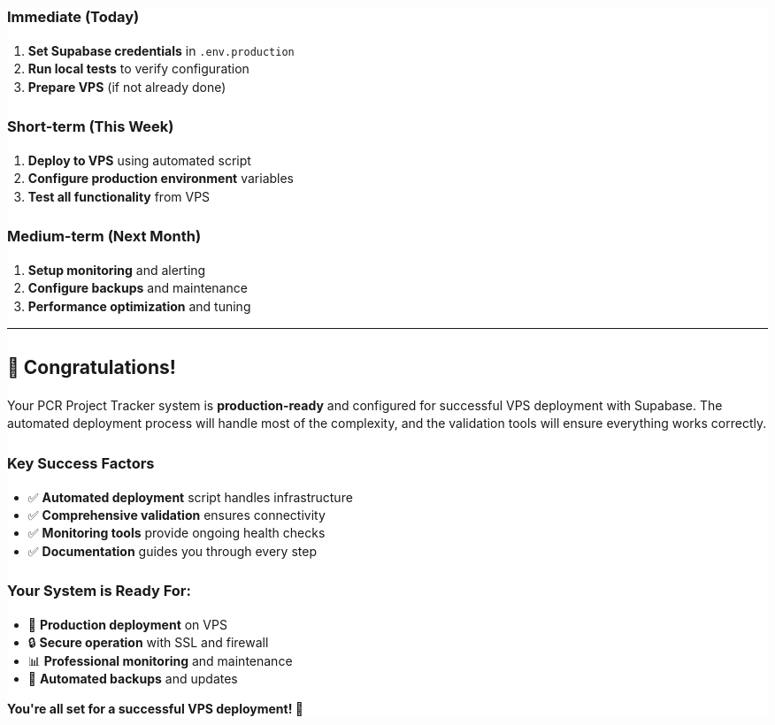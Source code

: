 ### **Immediate (Today)**
1. **Set Supabase credentials** in `.env.production`
2. **Run local tests** to verify configuration
3. **Prepare VPS** (if not already done)

### **Short-term (This Week)**
1. **Deploy to VPS** using automated script
2. **Configure production environment** variables
3. **Test all functionality** from VPS

### **Medium-term (Next Month)**
1. **Setup monitoring** and alerting
2. **Configure backups** and maintenance
3. **Performance optimization** and tuning

---

## 🎉 **Congratulations!**

Your PCR Project Tracker system is **production-ready** and configured for successful VPS deployment with Supabase. The automated deployment process will handle most of the complexity, and the validation tools will ensure everything works correctly.

### **Key Success Factors**
- ✅ **Automated deployment** script handles infrastructure
- ✅ **Comprehensive validation** ensures connectivity
- ✅ **Monitoring tools** provide ongoing health checks
- ✅ **Documentation** guides you through every step

### **Your System is Ready For:**
- 🚀 **Production deployment** on VPS
- 🔒 **Secure operation** with SSL and firewall
- 📊 **Professional monitoring** and maintenance
- 🔄 **Automated backups** and updates

**You're all set for a successful VPS deployment! 🎯**
